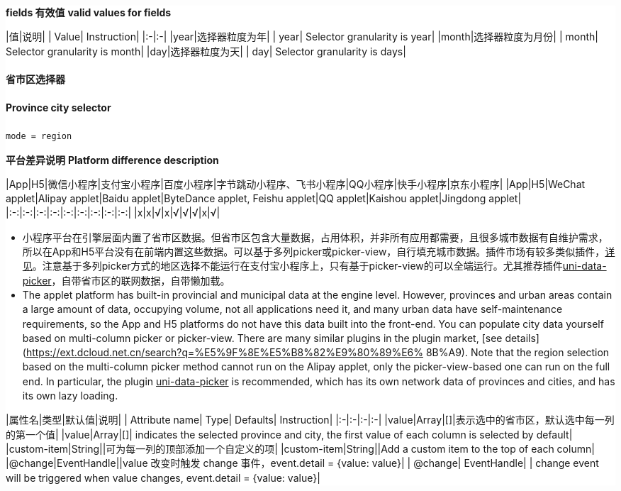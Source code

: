 **fields 有效值**
**valid values for fields**

|值|说明|
| Value| Instruction|
|:-|:-|
|year|选择器粒度为年|
| year| Selector granularity is year|
|month|选择器粒度为月份|
| month| Selector granularity is month|
|day|选择器粒度为天|
| day| Selector granularity is days|

#### 省市区选择器
#### Province city selector

``mode = region``

**平台差异说明**
**Platform difference description**

|App|H5|微信小程序|支付宝小程序|百度小程序|字节跳动小程序、飞书小程序|QQ小程序|快手小程序|京东小程序|
|App|H5|WeChat applet|Alipay applet|Baidu applet|ByteDance applet, Feishu applet|QQ applet|Kaishou applet|Jingdong applet|
|:-:|:-:|:-:|:-:|:-:|:-:|:-:|:-:|:-:|
|x|x|√|x|√|√|√|x|√|

- 小程序平台在引擎层面内置了省市区数据。但省市区包含大量数据，占用体积，并非所有应用都需要，且很多城市数据有自维护需求，所以在App和H5平台没有在前端内置这些数据。可以基于多列picker或picker-view，自行填充城市数据。插件市场有较多类似插件，[详见](https://ext.dcloud.net.cn/search?q=%E5%9F%8E%E5%B8%82%E9%80%89%E6%8B%A9)。注意基于多列picker方式的地区选择不能运行在支付宝小程序上，只有基于picker-view的可以全端运行。尤其推荐插件[uni-data-picker](https://ext.dcloud.net.cn/plugin?id=3796)，自带省市区的联网数据，自带懒加载。
- The applet platform has built-in provincial and municipal data at the engine level. However, provinces and urban areas contain a large amount of data, occupying volume, not all applications need it, and many urban data have self-maintenance requirements, so the App and H5 platforms do not have this data built into the front-end. You can populate city data yourself based on multi-column picker or picker-view. There are many similar plugins in the plugin market, [see details](https://ext.dcloud.net.cn/search?q=%E5%9F%8E%E5%B8%82%E9%80%89%E6% 8B%A9). Note that the region selection based on the multi-column picker method cannot run on the Alipay applet, only the picker-view-based one can run on the full end. In particular, the plugin [uni-data-picker](https://ext.dcloud.net.cn/plugin?id=3796) is recommended, which has its own network data of provinces and cities, and has its own lazy loading.

|属性名|类型|默认值|说明|
| Attribute name| Type| Defaults| Instruction|
|:-|:-|:-|:-|
|value|Array|[]|表示选中的省市区，默认选中每一列的第一个值|
|value|Array|[]| indicates the selected province and city, the first value of each column is selected by default|
|custom-item|String||可为每一列的顶部添加一个自定义的项|
|custom-item|String||Add a custom item to the top of each column|
|@change|EventHandle||value 改变时触发 change 事件，event.detail = {value: value}|
| @change| EventHandle| | change event will be triggered when value changes, event.detail = {value: value}|